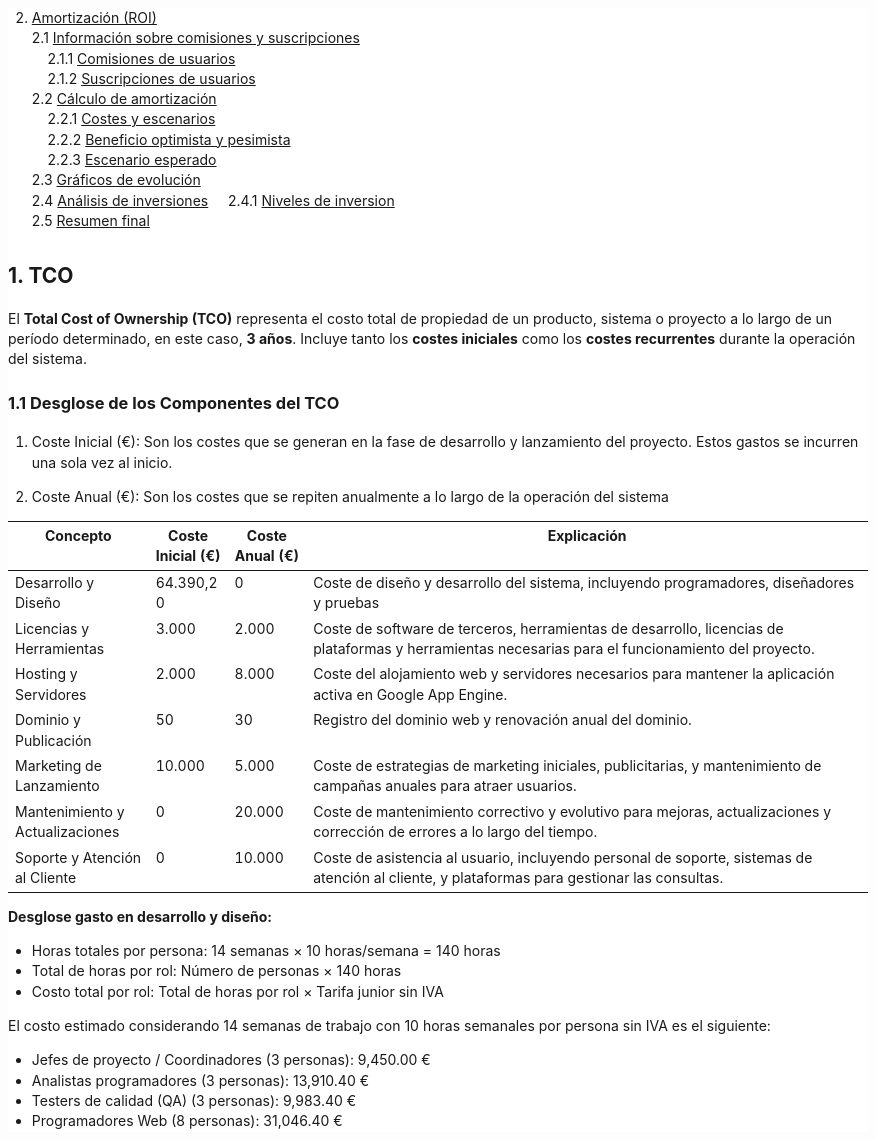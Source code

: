 2. [Amortización (ROI)](#2-amortización-roi)  
    2.1 [Información sobre comisiones y suscripciones](#21-información-sobre-comisiones-y-suscripciones)  
   &nbsp;&nbsp;&nbsp;&nbsp;2.1.1 [Comisiones de usuarios](#211-comisiones-de-usuarios)  
   &nbsp;&nbsp;&nbsp;&nbsp;2.1.2 [Suscripciones de usuarios](#212-suscripciones-de-usuarios)  
    2.2 [Cálculo de amortización](#22-cálculo-de-amortización)  
   &nbsp;&nbsp;&nbsp;&nbsp;2.2.1 [Costes y escenarios](#221-costes-y-escenarios)  
   &nbsp;&nbsp;&nbsp;&nbsp;2.2.2 [Beneficio optimista y pesimista](#222-beneficio-optimista-y-pesimista)  
   &nbsp;&nbsp;&nbsp;&nbsp;2.2.3 [Escenario esperado](#223-escenario-esperado)  
    2.3 [Gráficos de evolución](#23-gráficos-de-evolución)  
    2.4 [Análisis de inversiones](#24-análisis-de-inversiones)
   &nbsp;&nbsp;&nbsp;&nbsp;2.4.1 [Niveles de inversion](#241-niveles-de-inversión)     
    2.5 [Resumen final](#25-resumen-final)

    
    



## 1. TCO

El **Total Cost of Ownership (TCO)** representa el costo total de propiedad de un producto, sistema o proyecto a lo largo de un período determinado, en este caso, **3 años**. Incluye tanto los **costes iniciales** como los **costes recurrentes** durante la operación del sistema.

### 1.1 Desglose de los Componentes del TCO

1. Coste Inicial (€): Son los costes que se generan en la fase de desarrollo y lanzamiento del proyecto. Estos gastos se incurren una sola vez al inicio.

2. Coste Anual (€): Son los costes que se repiten anualmente a lo largo de la operación del sistema

| Concepto                  | Coste Inicial (€) | Coste Anual (€) | Explicación |
|--------------------------|-------------------|------------------|-------------|
| Desarrollo y Diseño      | 64.390,20         | 0                | Coste de diseño y desarrollo del sistema, incluyendo programadores, diseñadores y  pruebas |
| Licencias y Herramientas | 3.000             | 2.000            | Coste de software de terceros, herramientas de desarrollo, licencias de plataformas y herramientas necesarias para el funcionamiento del proyecto. |
| Hosting y Servidores     | 2.000             | 8.000            | Coste del alojamiento web y servidores necesarios para mantener la aplicación activa en Google App Engine. |
| Dominio y Publicación    | 50                | 30               | Registro del dominio web y renovación anual del dominio. |
| Marketing de Lanzamiento| 10.000            | 5.000            | Coste de estrategias de marketing iniciales,  publicitarias, y mantenimiento de campañas anuales para atraer usuarios. |
| Mantenimiento y Actualizaciones | 0         | 20.000           | Coste de mantenimiento correctivo y evolutivo para mejoras, actualizaciones y corrección de errores a lo largo del tiempo. |
| Soporte y Atención al Cliente | 0            | 10.000           | Coste de asistencia al usuario, incluyendo personal de soporte, sistemas de atención al cliente, y plataformas para gestionar las consultas. |

**Desglose gasto en desarrollo y diseño:**

- Horas totales por persona: 14 semanas × 10 horas/semana = 140 horas
- Total de horas por rol: Número de personas × 140 horas
- Costo total por rol: Total de horas por rol × Tarifa junior sin IVA

El costo estimado considerando 14 semanas de trabajo con 10 horas semanales por persona sin IVA es el siguiente:
- Jefes de proyecto / Coordinadores (3 personas): 9,450.00 €
- Analistas programadores (3 personas): 13,910.40 €
- Testers de calidad (QA) (3 personas): 9,983.40 €
- Programadores Web (8 personas): 31,046.40 €
